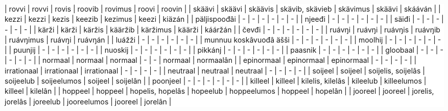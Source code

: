| rovvi                  | rovvi                          | rovis                                  | roovib                   | rovimus                      | roovi                          | roovin                           |
| skäävi                 | skäävi                         | skäävis                                | skävib, skävieb          | skävimus                     | skäävi                         | skááván                          |
| kezzi                  | kezzi                          | kezis                                  | keezib                   | kezimus                      | keezi                          | kiäzán                           |
| päljispoođâi           | \-                             | \-                                     | \-                       | \-                           | \-                             | \-                               |
| njeeđi                 | \-                             | \-                                     | \-                       | \-                           | \-                             | \-                               |
| säiđi                  | \-                             | \-                                     | \-                       | \-                           | \-                             | \-                               |
| kärži                  | kärži                          | käržis                                 | kääržib                  | käržimus                     | käärži                         | kááržán                          |
| čevđi                  | \-                             | \-                                     | \-                       | \-                           | \-                             | \-                               |
| ruávŋi                 | ruávŋi                         | ruávŋis                                | ruávŋib                  | ruávŋimus                    | ruávŋi                         | ruávŋán                          |
| luážži                 | \-                             | \-                                     | \-                       | \-                           | \-                             | \-                               |
| munnuu koskâvuođâ äšši | \-                             | \-                                     | \-                       | \-                           | \-                             | \-                               |
| moolhij                | \-                             | \-                                     | \-                       | \-                           | \-                             | \-                               |
| puunjij                | \-                             | \-                                     | \-                       | \-                           | \-                             | \-                               |
| nuoskij                | \-                             | \-                                     | \-                       | \-                           | \-                             | \-                               |
| pikkánj                | \-                             | \-                                     | \-                       | \-                           | \-                             | \-                               |
| paasnik                | \-                             | \-                                     | \-                       | \-                           | \-                             | \-                               |
| gloobaal               | \-                             | \-                                     | \-                       | \-                           | \-                             | \-                               |
| normaal                | normaal                        | normaal                                | \-                       | \-                           | normaal                        | normaalân                        |
| epinormaal             | epinormaal                     | epinormaal                             | \-                       | \-                           | \-                             | \-                               |
| irrationaal            | irrationaal                    | irrationaal                            | \-                       | \-                           | \-                             | \-                               |
| neutraal               | neutraal                       | neutraal                               | \-                       | \-                           | \-                             | \-                               |
| soijeel                | soijeel                        | soijelis, soijelâs                     | soijeelub                | soijeelumos                  | soijeel                        | soijelân                         |
| poonjeel               | \-                             | \-                                     | \-                       | \-                           | \-                             | \-                               |
| killeel                | killeel                        | kilelis, kilelâs                       | kileelub                 | killeelumos                  | killeel                        | kilelân                          |
| hoppeel                | hoppeel                        | hopelis, hopelâs                       | hopeelub                 | hoppeelumos                  | hoppeel                        | hopelân                          |
| jooreel                | jooreel                        | jorelis, jorelâs                       | joreelub                 | jooreelumos                  | jooreel                        | jorelân                          |